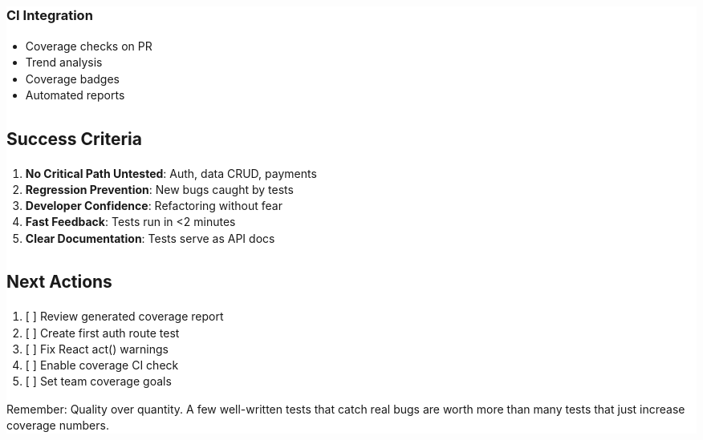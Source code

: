 ### CI Integration

- Coverage checks on PR
- Trend analysis
- Coverage badges
- Automated reports

## Success Criteria

1. **No Critical Path Untested**: Auth, data CRUD, payments
2. **Regression Prevention**: New bugs caught by tests
3. **Developer Confidence**: Refactoring without fear
4. **Fast Feedback**: Tests run in <2 minutes
5. **Clear Documentation**: Tests serve as API docs

## Next Actions

1. [ ] Review generated coverage report
2. [ ] Create first auth route test
3. [ ] Fix React act() warnings
4. [ ] Enable coverage CI check
5. [ ] Set team coverage goals

Remember: Quality over quantity. A few well-written tests that catch real bugs are worth more than many tests that just increase coverage numbers.
